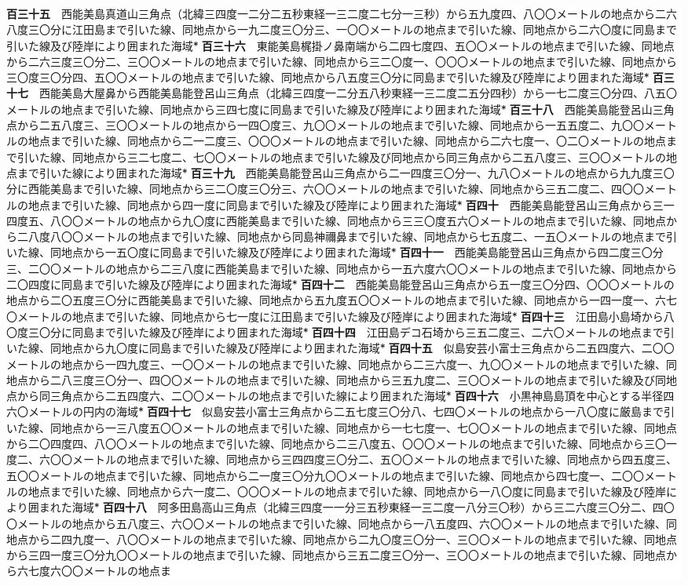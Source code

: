 **百三十五**　西能美島真道山三角点（北緯三四度一二分二五秒東経一三二度二七分一三秒）から五九度四、八〇〇メートルの地点から二六八度三〇分に江田島まで引いた線、同地点から一九二度三〇分三、一〇〇メートルの地点まで引いた線、同地点から二六〇度に同島まで引いた線及び陸岸により囲まれた海域* **百三十六**　東能美島梶掛ノ鼻南端から二四七度四、五〇〇メートルの地点まで引いた線、同地点から二六三度三〇分二、三〇〇メートルの地点まで引いた線、同地点から三二〇度一、〇〇〇メートルの地点まで引いた線、同地点から三〇度三〇分四、五〇〇メートルの地点まで引いた線、同地点から八五度三〇分に同島まで引いた線及び陸岸により囲まれた海域* **百三十七**　西能美島大屋鼻から西能美島能登呂山三角点（北緯三四度一二分五八秒東経一三二度二五分四秒）から一七二度三〇分四、八五〇メートルの地点まで引いた線、同地点から三四七度に同島まで引いた線及び陸岸により囲まれた海域* **百三十八**　西能美島能登呂山三角点から二五八度三、三〇〇メートルの地点から一四〇度三、九〇〇メートルの地点まで引いた線、同地点から一五五度二、九〇〇メートルの地点まで引いた線、同地点から二一二度三、〇〇〇メートルの地点まで引いた線、同地点から二六七度一、〇二〇メートルの地点まで引いた線、同地点から三二七度二、七〇〇メートルの地点まで引いた線及び同地点から同三角点から二五八度三、三〇〇メートルの地点まで引いた線により囲まれた海域* **百三十九**　西能美島能登呂山三角点から二一四度三〇分一、九八〇メートルの地点から九九度三〇分に西能美島まで引いた線、同地点から三二〇度三〇分三、六〇〇メートルの地点まで引いた線、同地点から三五二度二、四〇〇メートルの地点まで引いた線、同地点から四一度に同島まで引いた線及び陸岸により囲まれた海域* **百四十**　西能美島能登呂山三角点から三一四度五、八〇〇メートルの地点から九〇度に西能美島まで引いた線、同地点から三三〇度五六〇メートルの地点まで引いた線、同地点から二八度八〇〇メートルの地点まで引いた線、同地点から同島神禰鼻まで引いた線、同地点から七五度二、一五〇メートルの地点まで引いた線、同地点から一五〇度に同島まで引いた線及び陸岸により囲まれた海域* **百四十一**　西能美島能登呂山三角点から四二度三〇分三、二〇〇メートルの地点から二三八度に西能美島まで引いた線、同地点から一五六度六〇〇メートルの地点まで引いた線、同地点から二〇四度に同島まで引いた線及び陸岸により囲まれた海域* **百四十二**　西能美島能登呂山三角点から五一度三〇分四、〇〇〇メートルの地点から二〇五度三〇分に西能美島まで引いた線、同地点から五九度五〇〇メートルの地点まで引いた線、同地点から一四一度一、六七〇メートルの地点まで引いた線、同地点から七一度に江田島まで引いた線及び陸岸により囲まれた海域* **百四十三**　江田島小島埼から八〇度三〇分に同島まで引いた線及び陸岸により囲まれた海域* **百四十四**　江田島デコ石埼から三五二度三、二六〇メートルの地点まで引いた線、同地点から九〇度に同島まで引いた線及び陸岸により囲まれた海域* **百四十五**　似島安芸小富士三角点から二五四度六、二〇〇メートルの地点から一四九度三、一〇〇メートルの地点まで引いた線、同地点から二三六度一、九〇〇メートルの地点まで引いた線、同地点から二八三度三〇分一、四〇〇メートルの地点まで引いた線、同地点から三五九度二、三〇〇メートルの地点まで引いた線及び同地点から同三角点から二五四度六、二〇〇メートルの地点まで引いた線により囲まれた海域* **百四十六**　小黒神島島頂を中心とする半径四六〇メートルの円内の海域* **百四十七**　似島安芸小富士三角点から二五七度三〇分八、七四〇メートルの地点から一八〇度に厳島まで引いた線、同地点から一三八度五〇〇メートルの地点まで引いた線、同地点から一七七度一、七〇〇メートルの地点まで引いた線、同地点から二〇四度四、八〇〇メートルの地点まで引いた線、同地点から二三八度五、〇〇〇メートルの地点まで引いた線、同地点から三〇一度二、六〇〇メートルの地点まで引いた線、同地点から三四四度三〇分二、五〇〇メートルの地点まで引いた線、同地点から四五度三、五〇〇メートルの地点まで引いた線、同地点から二一度三〇分九〇〇メートルの地点まで引いた線、同地点から四七度一、二〇〇メートルの地点まで引いた線、同地点から六一度二、〇〇〇メートルの地点まで引いた線、同地点から一八〇度に同島まで引いた線及び陸岸により囲まれた海域* **百四十八**　阿多田島高山三角点（北緯三四度一一分三五秒東経一三二度一八分三〇秒）から三二六度三〇分二、四〇〇メートルの地点から五八度三、六〇〇メートルの地点まで引いた線、同地点から一八五度四、六〇〇メートルの地点まで引いた線、同地点から二四九度一、八〇〇メートルの地点まで引いた線、同地点から二九〇度三〇分一、三〇〇メートルの地点まで引いた線、同地点から三四一度三〇分九〇〇メートルの地点まで引いた線、同地点から三五二度三〇分一、三〇〇メートルの地点まで引いた線、同地点から六七度六〇〇メートルの地点ま